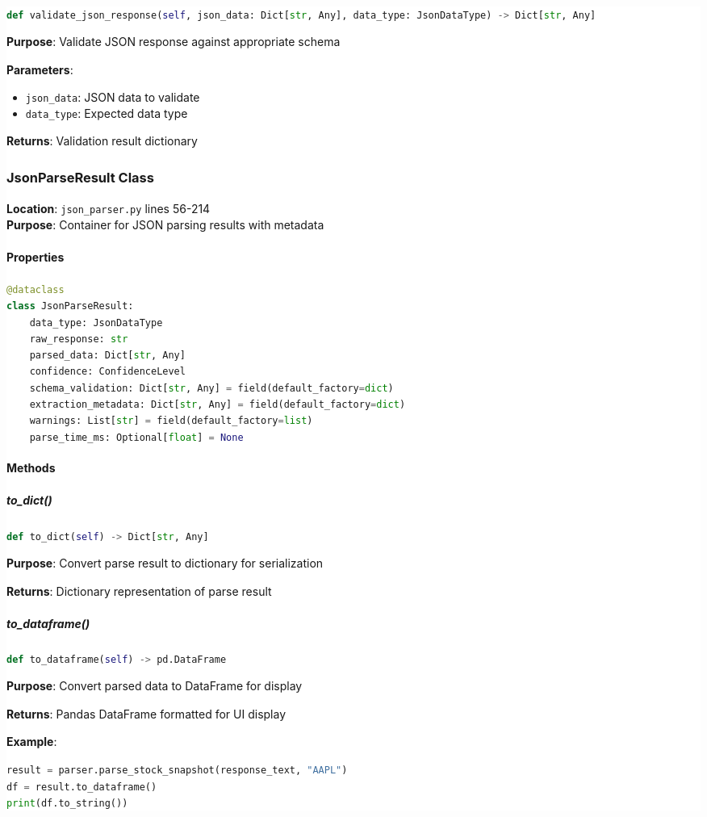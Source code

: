 ```python
def validate_json_response(self, json_data: Dict[str, Any], data_type: JsonDataType) -> Dict[str, Any]
```

**Purpose**: Validate JSON response against appropriate schema

**Parameters**:
- `json_data`: JSON data to validate
- `data_type`: Expected data type

**Returns**: Validation result dictionary

### JsonParseResult Class

**Location**: `json_parser.py` lines 56-214  
**Purpose**: Container for JSON parsing results with metadata

#### Properties

```python
@dataclass
class JsonParseResult:
    data_type: JsonDataType
    raw_response: str
    parsed_data: Dict[str, Any]
    confidence: ConfidenceLevel
    schema_validation: Dict[str, Any] = field(default_factory=dict)
    extraction_metadata: Dict[str, Any] = field(default_factory=dict)
    warnings: List[str] = field(default_factory=list)
    parse_time_ms: Optional[float] = None
```

#### Methods

##### to_dict()

```python
def to_dict(self) -> Dict[str, Any]
```

**Purpose**: Convert parse result to dictionary for serialization

**Returns**: Dictionary representation of parse result

##### to_dataframe()

```python
def to_dataframe(self) -> pd.DataFrame
```

**Purpose**: Convert parsed data to DataFrame for display

**Returns**: Pandas DataFrame formatted for UI display

**Example**:
```python
result = parser.parse_stock_snapshot(response_text, "AAPL")
df = result.to_dataframe()
print(df.to_string())
```
